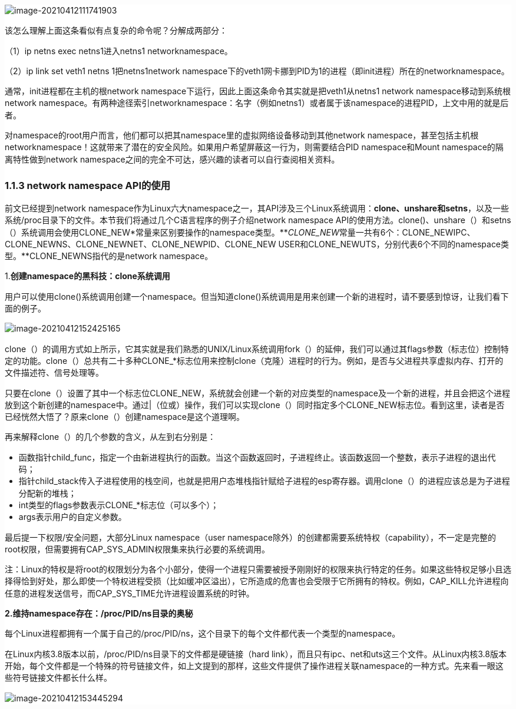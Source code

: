 ![image-20210412111741903](D:\学习资料\笔记\k8s\kubernetes网络权威指南图\image-20210412111741903.png)

该怎么理解上面这条看似有点复杂的命令呢？分解成两部分：

（1）ip netns exec netns1进入netns1 networknamespace。

（2）ip link set veth1 netns 1把netns1network namespace下的veth1网卡挪到PID为1的进程（即init进程）所在的networknamespace。

通常，init进程都在主机的根network namespace下运行，因此上面这条命令其实就是把veth1从netns1 network namespace移动到系统根network namespace。有两种途径索引networknamespace：名字（例如netns1）或者属于该namespace的进程PID，上文中用的就是后者。

对namespace的root用户而言，他们都可以把其namespace里的虚拟网络设备移动到其他network namespace，甚至包括主机根networknamespace！这就带来了潜在的安全风险。如果用户希望屏蔽这一行为，则需要结合PID namespace和Mount namespace的隔离特性做到network namespace之间的完全不可达，感兴趣的读者可以自行查阅相关资料。



### 1.1.3 network namespace API的使用

前文已经提到network namespace作为Linux六大namespace之一，其API涉及三个Linux系统调用：**clone、unshare和setns**，以及一些系统/proc目录下的文件。本节我们将通过几个C语言程序的例子介绍network namespace API的使用方法。clone()、unshare（）和setns（）系统调用会使用CLONE_NEW*常量来区别要操作的namespace类型。***CLONE_NEW*常量一共有6个：CLONE_NEWIPC、CLONE_NEWNS、CLONE_NEWNET、CLONE_NEWPID、CLONE_NEW USER和CLONE_NEWUTS，分别代表6个不同的namespace类型。**CLONE_NEWNS指代的是network namespace。

1.**创建namespace的黑科技：clone系统调用**

用户可以使用clone()系统调用创建一个namespace。但当知道clone()系统调用是用来创建一个新的进程时，请不要感到惊讶，让我们看下面的例子。

![image-20210412152425165](D:\学习资料\笔记\k8s\kubernetes网络权威指南图\image-20210412152425165.png)

clone（）的调用方式如上所示，它其实就是我们熟悉的UNIX/Linux系统调用fork（）的延伸，我们可以通过其flags参数（标志位）控制特定的功能。clone（）总共有二十多种CLONE_*标志位用来控制clone（克隆）进程时的行为。例如，是否与父进程共享虚拟内存、打开的文件描述符、信号处理等。

只要在clone（）设置了其中一个标志位CLONE_NEW，系统就会创建一个新的对应类型的namespace及一个新的进程，并且会把这个进程放到这个新创建的namespace中。通过|（位或）操作，我们可以实现clone（）同时指定多个CLONE_NEW标志位。看到这里，读者是否已经恍然大悟了？原来clone（）创建namespace是这个道理啊。

再来解释clone（）的几个参数的含义，从左到右分别是：

- 函数指针child_func，指定一个由新进程执行的函数。当这个函数返回时，子进程终止。该函数返回一个整数，表示子进程的退出代码；
- 指针child_stack传入子进程使用的栈空间，也就是把用户态堆栈指针赋给子进程的esp寄存器。调用clone（）的进程应该总是为子进程分配新的堆栈；
- int类型的flags参数表示CLONE_*标志位（可以多个）；
- args表示用户的自定义参数。

最后提一下权限/安全问题，大部分Linux namespace（user namespace除外）的创建都需要系统特权（capability），不一定是完整的root权限，但需要拥有CAP_SYS_ADMIN权限集来执行必要的系统调用。

注：Linux的特权是将root的权限划分为各个小部分，使得一个进程只需要被授予刚刚好的权限来执行特定的任务。如果这些特权足够小且选择得恰到好处，那么即使一个特权进程受损（比如缓冲区溢出），它所造成的危害也会受限于它所拥有的特权。例如，CAP_KILL允许进程向任意的进程发送信号，而CAP_SYS_TIME允许进程设置系统的时钟。

**2.维持namespace存在：/proc/PID/ns目录的奥秘**

每个Linux进程都拥有一个属于自己的/proc/PID/ns，这个目录下的每个文件都代表一个类型的namespace。

在Linux内核3.8版本以前，/proc/PID/ns目录下的文件都是硬链接（hard link），而且只有ipc、net和uts这三个文件。从Linux内核3.8版本开始，每个文件都是一个特殊的符号链接文件，如上文提到的那样，这些文件提供了操作进程关联namespace的一种方式。先来看一眼这些符号链接文件都长什么样。

![image-20210412153445294](D:\学习资料\笔记\k8s\kubernetes网络权威指南图\image-20210412153445294.png)
